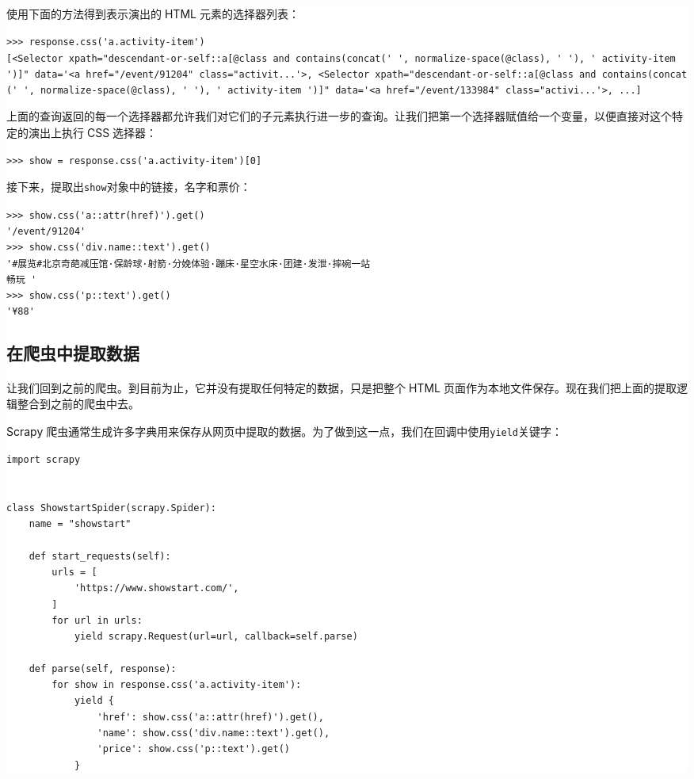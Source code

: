 使用下面的方法得到表示演出的 HTML 元素的选择器列表：

```
>>> response.css('a.activity-item')
[<Selector xpath="descendant-or-self::a[@class and contains(concat(' ', normalize-space(@class), ' '), ' activity-item ')]" data='<a href="/event/91204" class="activit...'>, <Selector xpath="descendant-or-self::a[@class and contains(concat(' ', normalize-space(@class), ' '), ' activity-item ')]" data='<a href="/event/133984" class="activi...'>, ...]
```

上面的查询返回的每一个选择器都允许我们对它们的子元素执行进一步的查询。让我们把第一个选择器赋值给一个变量，以便直接对这个特定的演出上执行 CSS 选择器：

```
>>> show = response.css('a.activity-item')[0]
```

接下来，提取出`show`对象中的链接，名字和票价：

```
>>> show.css('a::attr(href)').get()
'/event/91204'
>>> show.css('div.name::text').get()
'#展览#北京奇葩减压馆·保龄球·射箭·分娩体验·蹦床·星空水床·团建·发泄·摔碗一站
畅玩 '
>>> show.css('p::text').get()
'¥88'
```

## 在爬虫中提取数据

让我们回到之前的爬虫。到目前为止，它并没有提取任何特定的数据，只是把整个 HTML 页面作为本地文件保存。现在我们把上面的提取逻辑整合到之前的爬虫中去。

Scrapy 爬虫通常生成许多字典用来保存从网页中提取的数据。为了做到这一点，我们在回调中使用`yield`关键字：

```
import scrapy


class ShowstartSpider(scrapy.Spider):
    name = "showstart"

    def start_requests(self):
        urls = [
            'https://www.showstart.com/',
        ]
        for url in urls:
            yield scrapy.Request(url=url, callback=self.parse)

    def parse(self, response):
        for show in response.css('a.activity-item'):
            yield {
                'href': show.css('a::attr(href)').get(),
                'name': show.css('div.name::text').get(),
                'price': show.css('p::text').get()
            }
```
